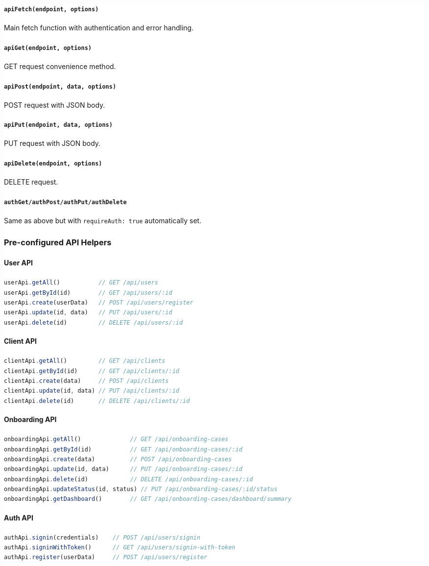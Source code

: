 #### `apiFetch(endpoint, options)`
Main fetch function with authentication and error handling.

#### `apiGet(endpoint, options)`
GET request convenience method.

#### `apiPost(endpoint, data, options)`
POST request with JSON body.

#### `apiPut(endpoint, data, options)`
PUT request with JSON body.

#### `apiDelete(endpoint, options)`
DELETE request.

#### `authGet/authPost/authPut/authDelete`
Same as above but with `requireAuth: true` automatically set.

### Pre-configured API Helpers

#### User API
```typescript
userApi.getAll()           // GET /api/users
userApi.getById(id)        // GET /api/users/:id
userApi.create(userData)   // POST /api/users/register
userApi.update(id, data)   // PUT /api/users/:id
userApi.delete(id)         // DELETE /api/users/:id
```

#### Client API
```typescript
clientApi.getAll()         // GET /api/clients
clientApi.getById(id)      // GET /api/clients/:id
clientApi.create(data)     // POST /api/clients
clientApi.update(id, data) // PUT /api/clients/:id
clientApi.delete(id)       // DELETE /api/clients/:id
```

#### Onboarding API
```typescript
onboardingApi.getAll()              // GET /api/onboarding-cases
onboardingApi.getById(id)           // GET /api/onboarding-cases/:id
onboardingApi.create(data)          // POST /api/onboarding-cases
onboardingApi.update(id, data)      // PUT /api/onboarding-cases/:id
onboardingApi.delete(id)            // DELETE /api/onboarding-cases/:id
onboardingApi.updateStatus(id, status) // PUT /api/onboarding-cases/:id/status
onboardingApi.getDashboard()        // GET /api/onboarding-cases/dashboard/summary
```

#### Auth API
```typescript
authApi.signin(credentials)    // POST /api/users/signin
authApi.signinWithToken()      // GET /api/users/signin-with-token
authApi.register(userData)     // POST /api/users/register
```
